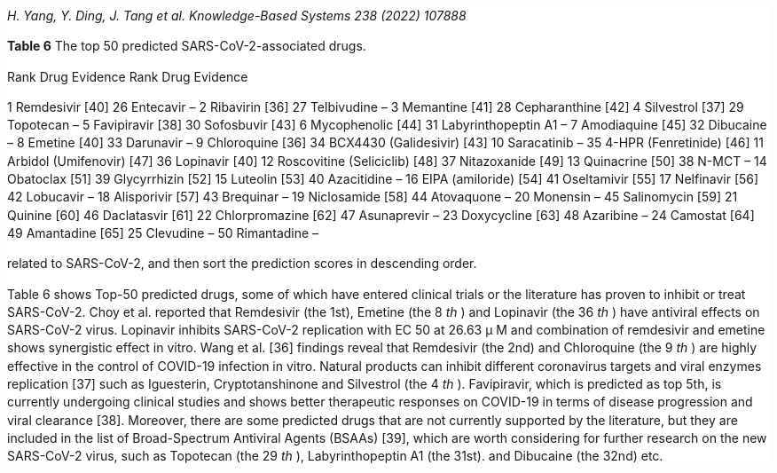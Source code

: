 
_H. Yang, Y. Ding, J. Tang et al._ _Knowledge-Based Systems 238 (2022) 107888_



**Table 6**
The top 50 predicted SARS-CoV-2-associated drugs.


Rank Drug Evidence Rank Drug Evidence


1 Remdesivir [40] 26 Entecavir –
2 Ribavirin [36] 27 Telbivudine –
3 Memantine [41] 28 Cepharanthine [42]
4 Silvestrol [37] 29 Topotecan –
5 Favipiravir [38] 30 Sofosbuvir [43]
6 Mycophenolic [44] 31 Labyrinthopeptin A1 –
7 Amodiaquine [45] 32 Dibucaine –
8 Emetine [40] 33 Darunavir –
9 Chloroquine [36] 34 BCX4430 (Galidesivir) [43]
10 Saracatinib – 35 4-HPR (Fenretinide) [46]
11 Arbidol (Umifenovir) [47] 36 Lopinavir [40]
12 Roscovitine (Seliciclib) [48] 37 Nitazoxanide [49]
13 Quinacrine [50] 38 N-MCT –
14 Obatoclax [51] 39 Glycyrrhizin [52]
15 Luteolin [53] 40 Azacitidine –
16 EIPA (amiloride) [54] 41 Oseltamivir [55]
17 Nelfinavir [56] 42 Lobucavir –
18 Alisporivir [57] 43 Brequinar –
19 Niclosamide [58] 44 Atovaquone –
20 Monensin – 45 Salinomycin [59]
21 Quinine [60] 46 Daclatasvir [61]
22 Chlorpromazine [62] 47 Asunaprevir –
23 Doxycycline [63] 48 Azaribine –
24 Camostat [64] 49 Amantadine [65]
25 Clevudine – 50 Rimantadine –


related to SARS-CoV-2, and then sort the prediction scores in
descending order.

Table 6 shows Top-50 predicted drugs, some of which have
entered clinical trials or the literature has proven to inhibit or
treat SARS-CoV-2. Choy et al. reported that Remdesivir (the 1st),
Emetine (the 8 _th_ ) and Lopinavir (the 36 _th_ ) have antiviral effects
on SARS-CoV-2 virus. Lopinavir inhibits SARS-CoV-2 replication
with EC 50 at 26.63 µ M and combination of remdesivir and emetine shows synergistic effect in vitro. Wang et al. [36] findings
reveal that Remdesivir (the 2nd) and Chloroquine (the 9 _th_ ) are
highly effective in the control of COVID-19 infection in vitro.
Natural products can inhibit different coronavirus targets and
viral enzymes replication [37] such as Iguesterin, Cryptotanshinone and Silvestrol (the 4 _th_ ). Favipiravir, which is predicted as
top 5th, is currently undergoing clinical studies and shows better
therapeutic responses on COVID-19 in terms of disease progression and viral clearance [38]. Moreover, there are some predicted
drugs that are not currently supported by the literature, but
they are included in the list of Broad-Spectrum Antiviral Agents
(BSAAs) [39], which are worth considering for further research
on the new SARS-CoV-2 virus, such as Topotecan (the 29 _th_ ),
Labyrinthopeptin A1 (the 31st). and Dibucaine (the 32nd) etc.
